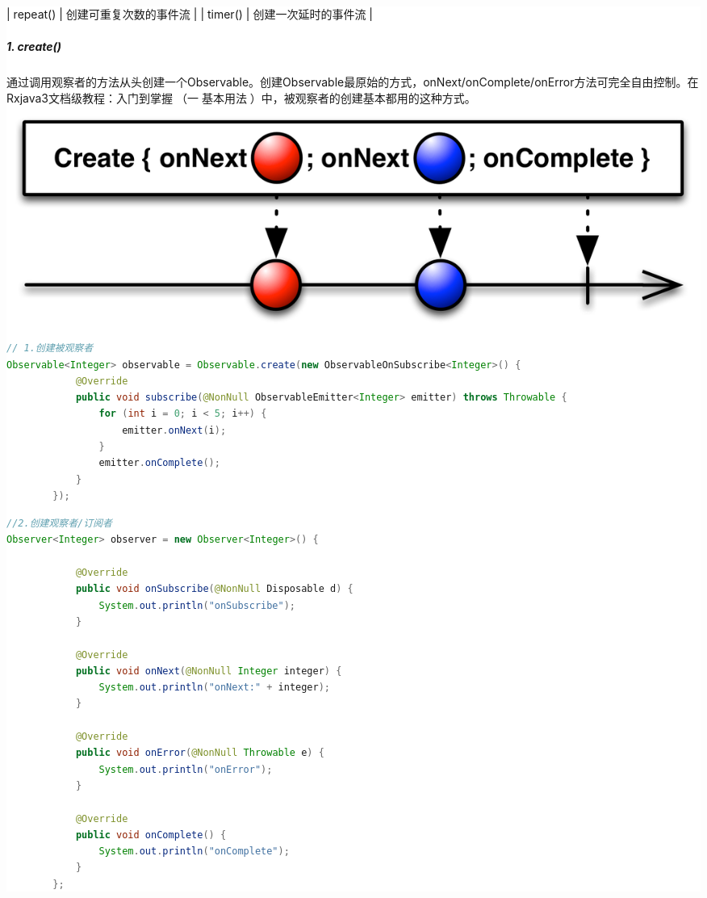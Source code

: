 | repeat()   | 创建可重复次数的事件流             |
| timer()    | 创建一次延时的事件流               |



##### 1. create()

通过调用观察者的方法从头创建一个Observable。创建Observable最原始的方式，onNext/onComplete/onError方法可完全自由控制。在Rxjava3文档级教程：入门到掌握 （一 基本用法 ）中，被观察者的创建基本都用的这种方式。![rxjava-create](./res/rxjava-create.png)

```java
// 1.创建被观察者
Observable<Integer> observable = Observable.create(new ObservableOnSubscribe<Integer>() {
            @Override
            public void subscribe(@NonNull ObservableEmitter<Integer> emitter) throws Throwable {
                for (int i = 0; i < 5; i++) {
                    emitter.onNext(i);
                }
                emitter.onComplete();
            }
        });
```

```java
//2.创建观察者/订阅者
Observer<Integer> observer = new Observer<Integer>() {

            @Override
            public void onSubscribe(@NonNull Disposable d) {
                System.out.println("onSubscribe");
            }

            @Override
            public void onNext(@NonNull Integer integer) {
                System.out.println("onNext:" + integer);
            }

            @Override
            public void onError(@NonNull Throwable e) {
                System.out.println("onError");
            }

            @Override
            public void onComplete() {
                System.out.println("onComplete");
            }
        };
```
